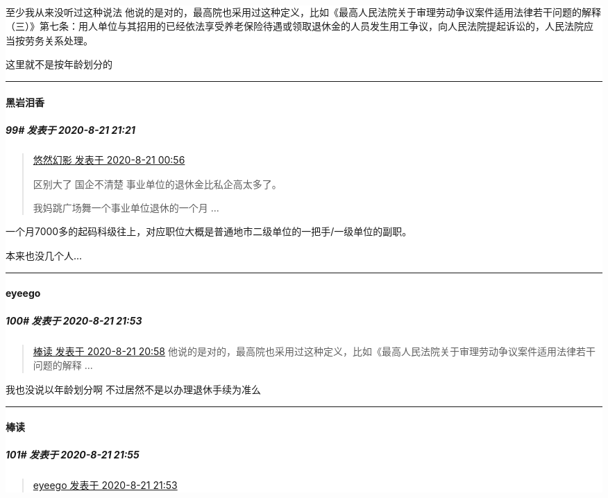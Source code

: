 至少我从来没听过这种说法</blockquote>
他说的是对的，最高院也采用过这种定义，比如《最高人民法院关于审理劳动争议案件适用法律若干问题的解释（三）》第七条：用人单位与其招用的已经依法享受养老保险待遇或领取退休金的人员发生用工争议，向人民法院提起诉讼的，人民法院应当按劳务关系处理。


这里就不是按年龄划分的








*****

####  黑岩泪香  
##### 99#       发表于 2020-8-21 21:21



<blockquote><a href="httphttps://bbs.saraba1st.com/2b/forum.php?mod=redirect&amp;goto=findpost&amp;pid=48501425&amp;ptid=1955743" target="_blank">悠然幻影 发表于 2020-8-21 00:56</a>

区别大了 国企不清楚 事业单位的退休金比私企高太多了。


我妈跳广场舞一个事业单位退休的一个月 ...</blockquote>
一个月7000多的起码科级往上，对应职位大概是普通地市二级单位的一把手/一级单位的副职。

本来也没几个人...







*****

####  eyeego  
##### 100#       发表于 2020-8-21 21:53



<blockquote><a href="httphttps://bbs.saraba1st.com/2b/forum.php?mod=redirect&amp;goto=findpost&amp;pid=48510237&amp;ptid=1955743" target="_blank">棒读 发表于 2020-8-21 20:58</a>
他说的是对的，最高院也采用过这种定义，比如《最高人民法院关于审理劳动争议案件适用法律若干问题的解释 ...</blockquote>
我也没说以年龄划分啊
不过居然不是以办理退休手续为准么







*****

####  棒读  
##### 101#       发表于 2020-8-21 21:55



<blockquote><a href="httphttps://bbs.saraba1st.com/2b/forum.php?mod=redirect&amp;goto=findpost&amp;pid=48510767&amp;ptid=1955743" target="_blank">eyeego 发表于 2020-8-21 21:53</a>

